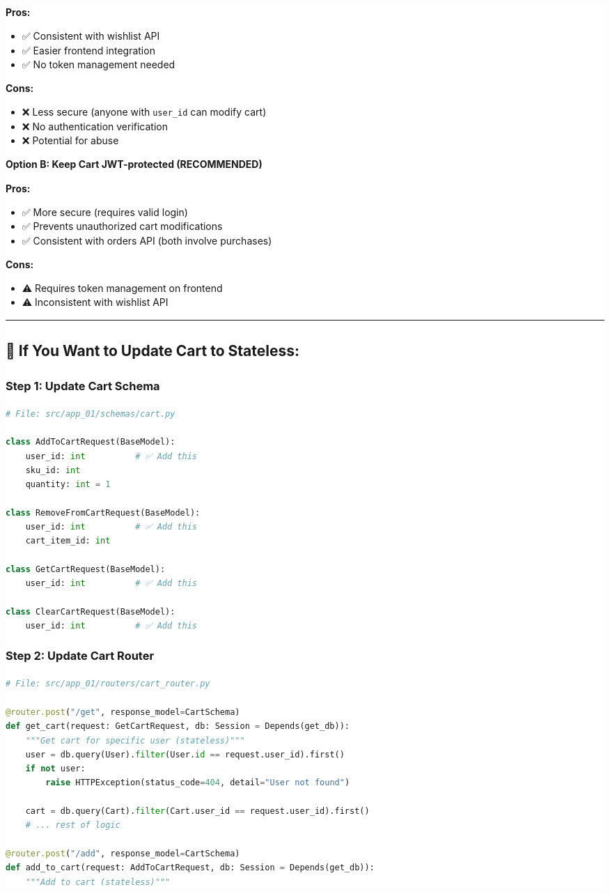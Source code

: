 **Pros:**

- ✅ Consistent with wishlist API
- ✅ Easier frontend integration
- ✅ No token management needed

**Cons:**

- ❌ Less secure (anyone with `user_id` can modify cart)
- ❌ No authentication verification
- ❌ Potential for abuse

**Option B: Keep Cart JWT-protected (RECOMMENDED)**

**Pros:**

- ✅ More secure (requires valid login)
- ✅ Prevents unauthorized cart modifications
- ✅ Consistent with orders API (both involve purchases)

**Cons:**

- ⚠️ Requires token management on frontend
- ⚠️ Inconsistent with wishlist API

---

## 🚀 If You Want to Update Cart to Stateless:

### Step 1: Update Cart Schema

```python
# File: src/app_01/schemas/cart.py

class AddToCartRequest(BaseModel):
    user_id: int          # ✅ Add this
    sku_id: int
    quantity: int = 1

class RemoveFromCartRequest(BaseModel):
    user_id: int          # ✅ Add this
    cart_item_id: int

class GetCartRequest(BaseModel):
    user_id: int          # ✅ Add this

class ClearCartRequest(BaseModel):
    user_id: int          # ✅ Add this
```

### Step 2: Update Cart Router

```python
# File: src/app_01/routers/cart_router.py

@router.post("/get", response_model=CartSchema)
def get_cart(request: GetCartRequest, db: Session = Depends(get_db)):
    """Get cart for specific user (stateless)"""
    user = db.query(User).filter(User.id == request.user_id).first()
    if not user:
        raise HTTPException(status_code=404, detail="User not found")

    cart = db.query(Cart).filter(Cart.user_id == request.user_id).first()
    # ... rest of logic

@router.post("/add", response_model=CartSchema)
def add_to_cart(request: AddToCartRequest, db: Session = Depends(get_db)):
    """Add to cart (stateless)"""
```